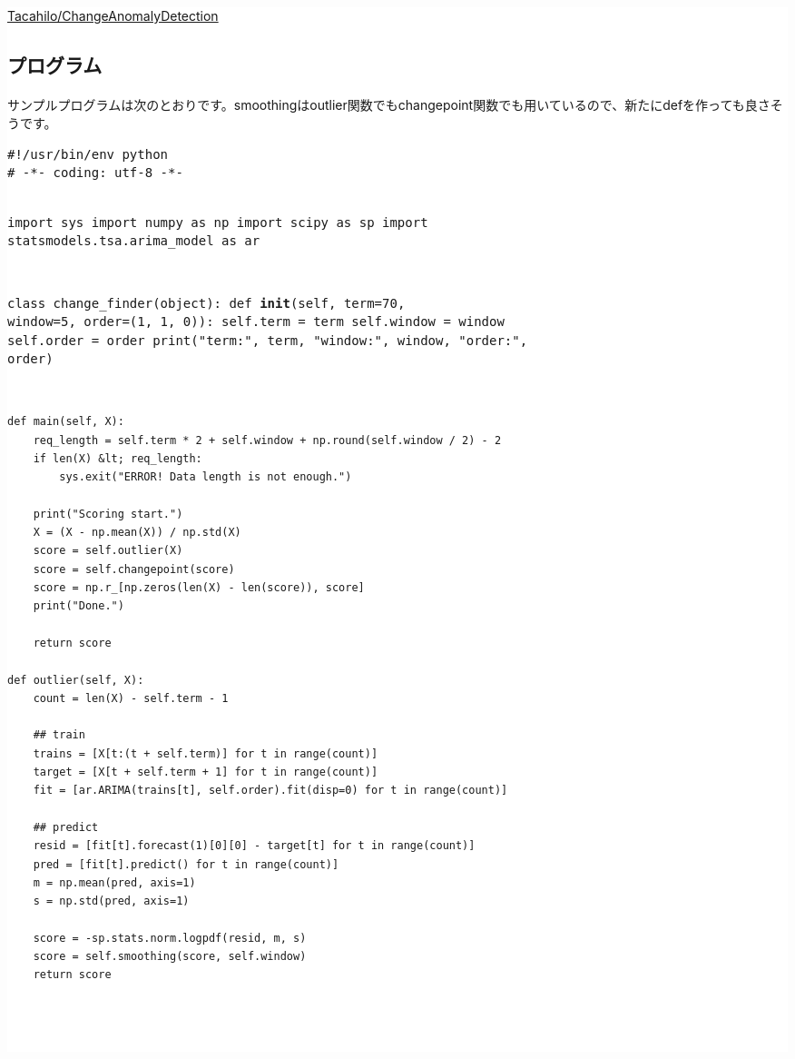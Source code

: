 
<a title="Tacahilo/ChangeAnomalyDetection" href="https://github.com/Tacahilo/ChangeAnomalyDetection" target="_blank">Tacahilo/ChangeAnomalyDetection</a>
<h2>プログラム</h2>
サンプルプログラムは次のとおりです。smoothingはoutlier関数でもchangepoint関数でも用いているので、新たにdefを作っても良さそうです。
<pre class="lang:python decode:true" title="changepoints_detection.py">#!/usr/bin/env python
# -*- coding: utf-8 -*-

import sys
import numpy as np
import scipy as sp
import statsmodels.tsa.arima_model as ar

class change_finder(object):
    def __init__(self, term=70, window=5, order=(1, 1, 0)):
        self.term = term
        self.window = window
        self.order = order
        print("term:", term, "window:", window, "order:", order)

    def main(self, X):
        req_length = self.term * 2 + self.window + np.round(self.window / 2) - 2
        if len(X) &lt; req_length:
            sys.exit("ERROR! Data length is not enough.")

        print("Scoring start.")
        X = (X - np.mean(X)) / np.std(X)
        score = self.outlier(X)
        score = self.changepoint(score)
        score = np.r_[np.zeros(len(X) - len(score)), score]
        print("Done.")

        return score

    def outlier(self, X):
        count = len(X) - self.term - 1

        ## train
        trains = [X[t:(t + self.term)] for t in range(count)]
        target = [X[t + self.term + 1] for t in range(count)]
        fit = [ar.ARIMA(trains[t], self.order).fit(disp=0) for t in range(count)]

        ## predict
        resid = [fit[t].forecast(1)[0][0] - target[t] for t in range(count)]
        pred = [fit[t].predict() for t in range(count)]
        m = np.mean(pred, axis=1)
        s = np.std(pred, axis=1)

        score = -sp.stats.norm.logpdf(resid, m, s)
        score = self.smoothing(score, self.window)
        return score

